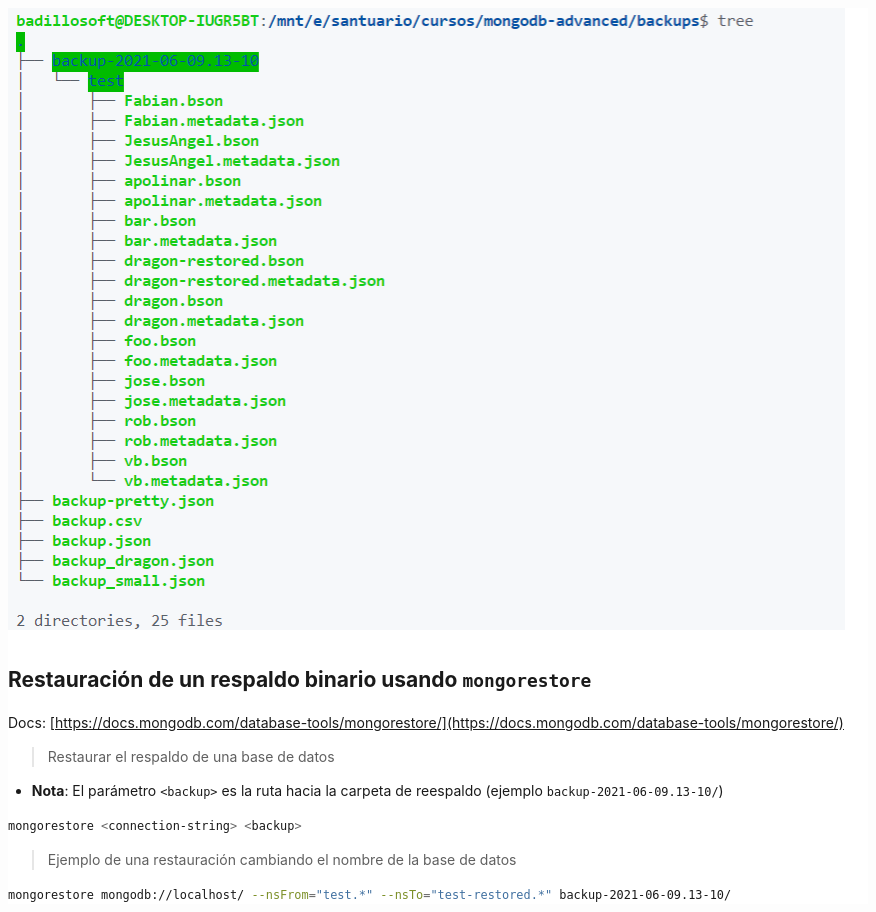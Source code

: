 ![mongo-20](screenshots/mongo/mongo-20.png)

## Restauración de un respaldo binario usando `mongorestore`

Docs: [https://docs.mongodb.com/database-tools/mongorestore/](https://docs.mongodb.com/database-tools/mongorestore/)

> Restaurar el respaldo de una base de datos

* __Nota__: El parámetro `<backup>` es la ruta hacia la carpeta de reespaldo (ejemplo `backup-2021-06-09.13-10/`)

```bash
mongorestore <connection-string> <backup>
```

> Ejemplo de una restauración cambiando el nombre de la base de datos

```bash
mongorestore mongodb://localhost/ --nsFrom="test.*" --nsTo="test-restored.*" backup-2021-06-09.13-10/
```